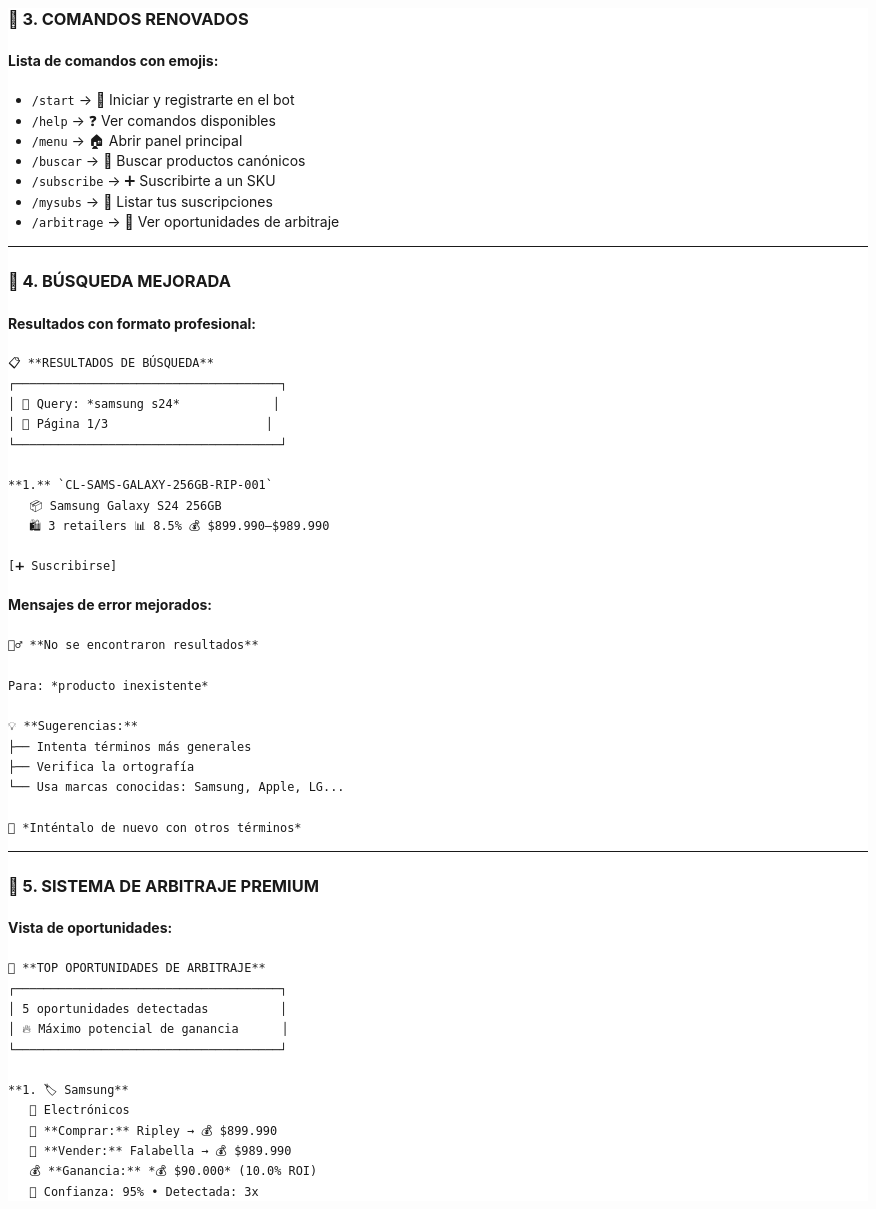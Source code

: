 
### 📱 3. COMANDOS RENOVADOS

#### **Lista de comandos con emojis:**
- `/start` → 🚀 Iniciar y registrarte en el bot
- `/help` → ❓ Ver comandos disponibles  
- `/menu` → 🏠 Abrir panel principal
- `/buscar` → 🔎 Buscar productos canónicos
- `/subscribe` → ➕ Suscribirte a un SKU
- `/mysubs` → 📜 Listar tus suscripciones
- `/arbitrage` → 💎 Ver oportunidades de arbitraje

---

### 🔎 4. BÚSQUEDA MEJORADA

#### **Resultados con formato profesional:**
```
📋 **RESULTADOS DE BÚSQUEDA**
┌─────────────────────────────────────┐
│ 🔎 Query: *samsung s24*             │
│ 📄 Página 1/3                      │
└─────────────────────────────────────┘

**1.** `CL-SAMS-GALAXY-256GB-RIP-001`
   📦 Samsung Galaxy S24 256GB  
   🛍️ 3 retailers 📊 8.5% 💰 $899.990–$989.990

[➕ Suscribirse]
```

#### **Mensajes de error mejorados:**
```
🤷‍♂️ **No se encontraron resultados**

Para: *producto inexistente*

💡 **Sugerencias:**
├── Intenta términos más generales
├── Verifica la ortografía  
└── Usa marcas conocidas: Samsung, Apple, LG...

🔎 *Inténtalo de nuevo con otros términos*
```

---

### 💎 5. SISTEMA DE ARBITRAJE PREMIUM

#### **Vista de oportunidades:**
```
💎 **TOP OPORTUNIDADES DE ARBITRAJE**
┌─────────────────────────────────────┐
│ 5 oportunidades detectadas          │
│ 🔥 Máximo potencial de ganancia      │
└─────────────────────────────────────┘

**1. 🏷️ Samsung**
   📂 Electrónicos
   🛒 **Comprar:** Ripley → 💰 $899.990
   💸 **Vender:** Falabella → 💰 $989.990  
   💰 **Ganancia:** *💰 $90.000* (10.0% ROI)
   🎯 Confianza: 95% • Detectada: 3x

```